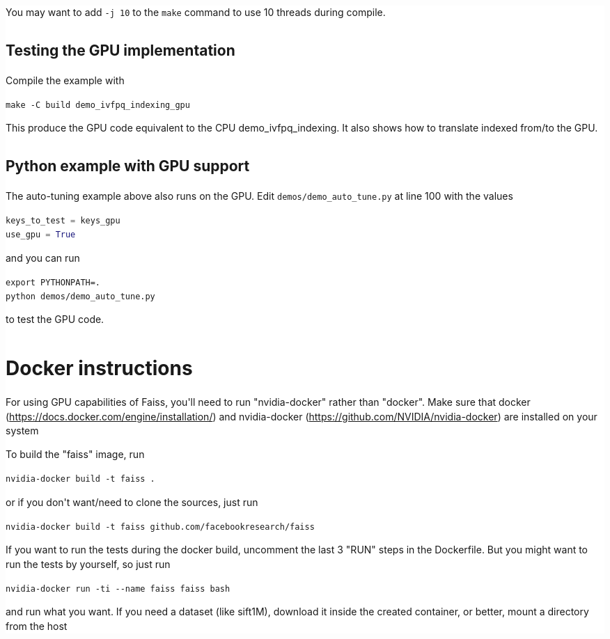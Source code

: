 You may want to add `-j 10` to the `make` command to use 10 threads during compile.

Testing the GPU implementation
------------------------------

Compile the example with

```
make -C build demo_ivfpq_indexing_gpu
```


This produce the GPU code equivalent to the CPU
demo_ivfpq_indexing. It also shows how to translate indexed from/to
the GPU.


Python example with GPU support
-------------------------------

The auto-tuning example above also runs on the GPU. Edit
`demos/demo_auto_tune.py` at line 100 with the values

```python
keys_to_test = keys_gpu
use_gpu = True
```

and you can run

```
export PYTHONPATH=.
python demos/demo_auto_tune.py
```

to test the GPU code.


Docker instructions
===================

For using GPU capabilities of Faiss, you'll need to run "nvidia-docker"
rather than "docker". Make sure that docker
(https://docs.docker.com/engine/installation/) and nvidia-docker
(https://github.com/NVIDIA/nvidia-docker) are installed on your system

To build the "faiss" image, run

  `nvidia-docker build -t faiss .`

or if you don't want/need to clone the sources, just run

  `nvidia-docker build -t faiss github.com/facebookresearch/faiss`

If you want to run the tests during the docker build, uncomment the
last 3 "RUN" steps in the Dockerfile. But you might want to run the
tests by yourself, so just run

  `nvidia-docker run -ti --name faiss faiss bash`

and run what you want. If you need a dataset (like sift1M), download it
inside the created container, or better, mount a directory from the host

